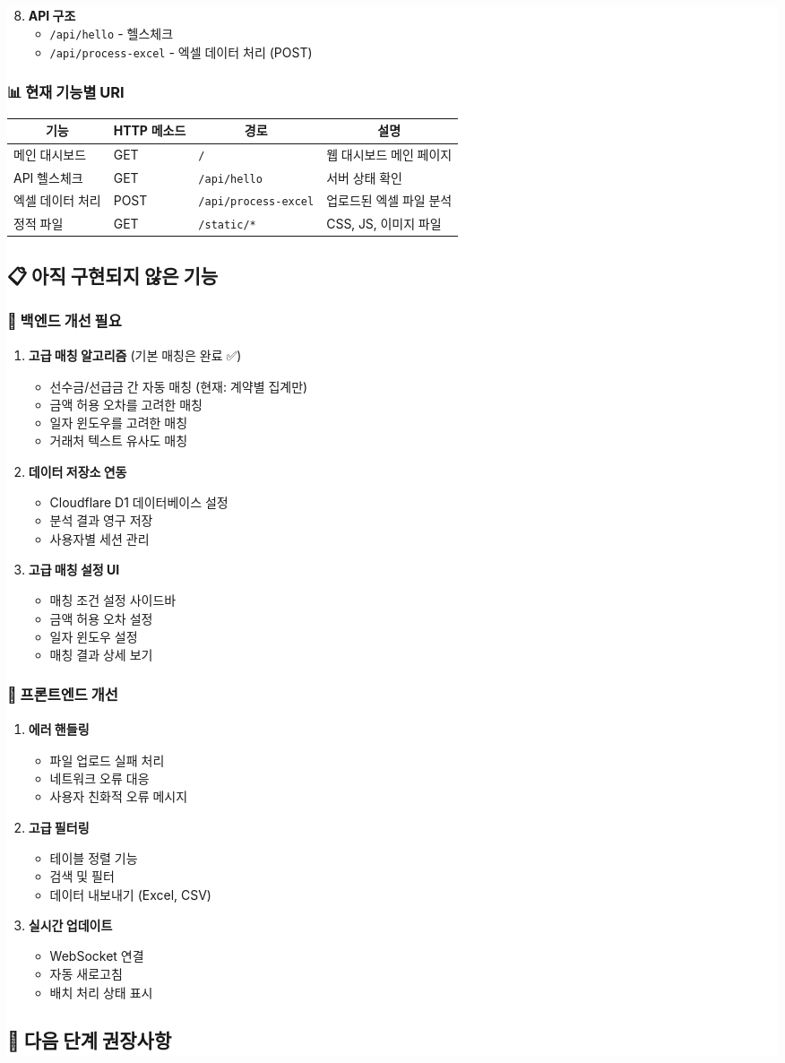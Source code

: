 8. **API 구조**
   - `/api/hello` - 헬스체크
   - `/api/process-excel` - 엑셀 데이터 처리 (POST)

### 📊 현재 기능별 URI

| 기능 | HTTP 메소드 | 경로 | 설명 |
|------|-------------|------|------|
| 메인 대시보드 | GET | `/` | 웹 대시보드 메인 페이지 |
| API 헬스체크 | GET | `/api/hello` | 서버 상태 확인 |
| 엑셀 데이터 처리 | POST | `/api/process-excel` | 업로드된 엑셀 파일 분석 |
| 정적 파일 | GET | `/static/*` | CSS, JS, 이미지 파일 |

## 📋 아직 구현되지 않은 기능

### 🔧 백엔드 개선 필요
1. **고급 매칭 알고리즘** (기본 매칭은 완료 ✅)
   - 선수금/선급금 간 자동 매칭 (현재: 계약별 집계만)
   - 금액 허용 오차를 고려한 매칭
   - 일자 윈도우를 고려한 매칭
   - 거래처 텍스트 유사도 매칭

2. **데이터 저장소 연동**
   - Cloudflare D1 데이터베이스 설정
   - 분석 결과 영구 저장
   - 사용자별 세션 관리

3. **고급 매칭 설정 UI**
   - 매칭 조건 설정 사이드바
   - 금액 허용 오차 설정
   - 일자 윈도우 설정
   - 매칭 결과 상세 보기

### 🎨 프론트엔드 개선
1. **에러 핸들링**
   - 파일 업로드 실패 처리
   - 네트워크 오류 대응
   - 사용자 친화적 오류 메시지

2. **고급 필터링**
   - 테이블 정렬 기능
   - 검색 및 필터
   - 데이터 내보내기 (Excel, CSV)

3. **실시간 업데이트**
   - WebSocket 연결
   - 자동 새로고침
   - 배치 처리 상태 표시

## 🚀 다음 단계 권장사항
